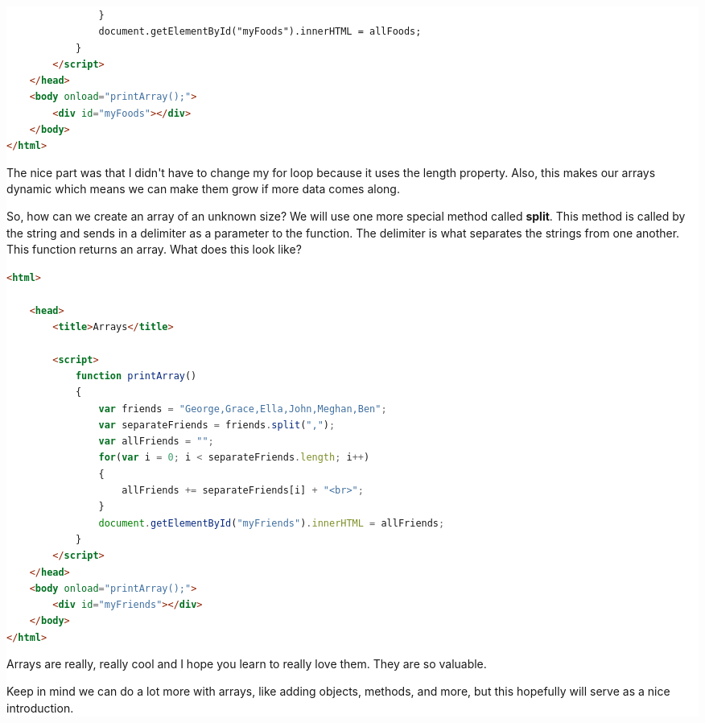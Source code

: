 ```html
                }
                document.getElementById("myFoods").innerHTML = allFoods;
            }        
        </script>
    </head>
    <body onload="printArray();">
        <div id="myFoods"></div>
    </body>
</html>
```

The nice part was that I didn't have to change my for loop because it uses the length property.  Also, this makes our arrays dynamic which means we can make them grow if more data comes along.

<iframe width="560" height="315" src="https://www.youtube.com/embed/BPLX8uKbYiY" frameborder="0" allow="accelerometer; autoplay; encrypted-media; gyroscope; picture-in-picture" allowfullscreen></iframe>

So, how can we create an array of an unknown size?  We will use one more special method called **split**.  This method is called by the string and sends in a delimiter as a parameter to the function.  The delimiter is what separates the strings from one another.  This function returns an array.  What does this look like?

```html
<html>

    <head>
        <title>Arrays</title>

        <script>
            function printArray()
            {
                var friends = "George,Grace,Ella,John,Meghan,Ben";
                var separateFriends = friends.split(",");
                var allFriends = "";
                for(var i = 0; i < separateFriends.length; i++)
                {
                    allFriends += separateFriends[i] + "<br>";
                }
                document.getElementById("myFriends").innerHTML = allFriends;
            }        
        </script>
    </head>
    <body onload="printArray();">
        <div id="myFriends"></div>
    </body>
</html>
```

Arrays are really, really cool and I hope you learn to really love them.  They are so valuable.

<iframe width="560" height="315" src="https://www.youtube.com/embed/9Xj57R1Hoag" frameborder="0" allow="accelerometer; autoplay; encrypted-media; gyroscope; picture-in-picture" allowfullscreen></iframe>

Keep in mind we can do a lot more with arrays, like adding objects, methods, and more, but this hopefully will serve as a nice introduction.